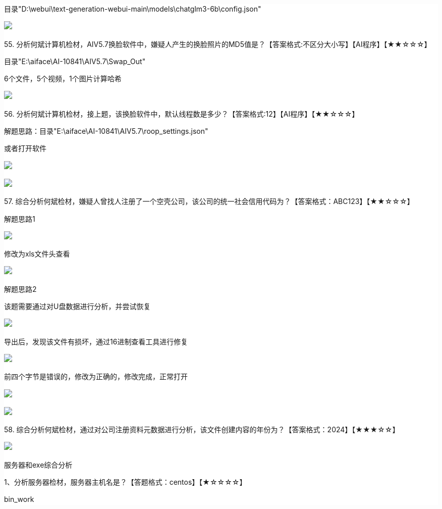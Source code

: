 目录"D:\webui\text-generation-webui-main\models\chatglm3-6b\config.json"

![](file:///C:\Users\Admin\AppData\Local\Temp\ksohtml36820\wps286.jpg) 

55. 分析何斌计算机检材，AIV5.7换脸软件中，嫌疑人产生的换脸照片的MD5值是？【答案格式:不区分大小写】【AI程序】【★★☆☆☆】

目录"E:\aiface\AI-10841\AIV5.7\Swap_Out"

6个文件，5个视频，1个图片计算哈希

![](file:///C:\Users\Admin\AppData\Local\Temp\ksohtml36820\wps287.jpg) 

56. 分析何斌计算机检材，接上题，该换脸软件中，默认线程数是多少？【答案格式:12】【AI程序】【★★☆☆☆】

解题思路：目录"E:\aiface\AI-10841\AIV5.7\roop_settings.json"

或者打开软件

![](file:///C:\Users\Admin\AppData\Local\Temp\ksohtml36820\wps288.jpg) 

![](file:///C:\Users\Admin\AppData\Local\Temp\ksohtml36820\wps289.jpg) 

57. 综合分析何斌检材，嫌疑人曾找人注册了一个空壳公司，该公司的统一社会信用代码为？【答案格式：ABC123】【★★☆☆☆】

解题思路1

![](file:///C:\Users\Admin\AppData\Local\Temp\ksohtml36820\wps290.jpg) 

修改为xls文件头查看

![](file:///C:\Users\Admin\AppData\Local\Temp\ksohtml36820\wps291.jpg) 

解题思路2

该题需要通过对U盘数据进行分析，并尝试恢复

![](file:///C:\Users\Admin\AppData\Local\Temp\ksohtml36820\wps292.jpg) 

导出后，发现该文件有损坏，通过16进制查看工具进行修复

![](file:///C:\Users\Admin\AppData\Local\Temp\ksohtml36820\wps293.jpg) 

前四个字节是错误的，修改为正确的，修改完成，正常打开

![](file:///C:\Users\Admin\AppData\Local\Temp\ksohtml36820\wps294.jpg) 

![](file:///C:\Users\Admin\AppData\Local\Temp\ksohtml36820\wps295.jpg) 

58. 综合分析何斌检材，通过对公司注册资料元数据进行分析，该文件创建内容的年份为？【答案格式：2024】【★★★☆☆】

![](file:///C:\Users\Admin\AppData\Local\Temp\ksohtml36820\wps296.jpg) 

服务器和exe综合分析

1、分析服务器检材，服务器主机名是？【答题格式：centos】【★☆☆☆☆】

bin_work
